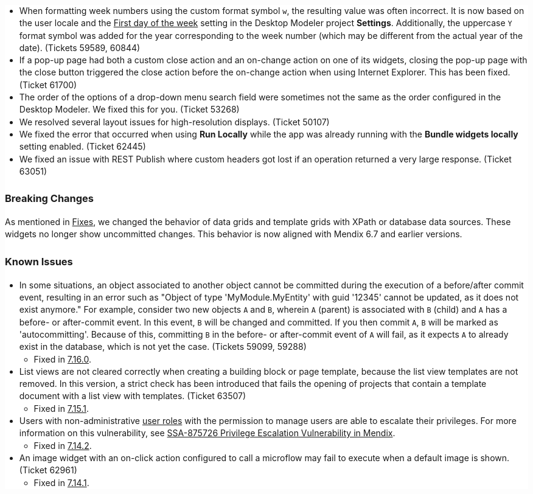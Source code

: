 * When formatting week numbers using the custom format symbol `w`, the resulting value was often incorrect. It is now based on the user locale and the [First day of the week](/refguide7/project-settings/#first-day-of-the-week) setting in the Desktop Modeler project **Settings**. Additionally, the uppercase `Y` format symbol was added for the year corresponding to the week number (which may be different from the actual year of the date). (Tickets 59589, 60844)
* If a pop-up page had both a custom close action and an on-change action on one of its widgets, closing the pop-up page with the close button triggered the close action before the on-change action when using Internet Explorer. This has been fixed. (Ticket 61700)
* The order of the options of a drop-down menu search field were sometimes not the same as the order configured in the Desktop Modeler. We fixed this for you. (Ticket 53268)
* We resolved several layout issues for high-resolution displays. (Ticket 50107)
* We fixed the error that occurred when using **Run Locally** while the app was already running with the **Bundle widgets locally** setting enabled. (Ticket 62445)
* We fixed an issue with REST Publish where custom headers got lost if an operation returned a very large response. (Ticket 63051)

### Breaking Changes

As mentioned in [Fixes](#fixes), we changed the behavior of data grids and template grids with XPath or database data sources. These widgets no longer show uncommitted changes. This behavior is now aligned with Mendix 6.7 and earlier versions.

### Known Issues

* In some situations, an object associated to another object cannot be committed during the execution of a before/after commit event, resulting in an error such as "Object of type 'MyModule.MyEntity' with guid '12345' cannot be updated, as it does not exist anymore." For example, consider two new objects `A` and `B`, wherein `A` (parent) is associated with `B` (child) and `A` has a before- or after-commit event. In this event, `B` will be changed and committed. If you then commit `A`, `B` will be marked as 'autocommitting'. Because of this, committing `B` in the before- or after-commit event of `A` will fail, as it expects `A` to already exist in the database, which is not yet the case. (Tickets 59099, 59288)
    * Fixed in [7.16.0](/releasenotes/studio-pro/7.16/#59099).
* List views are not cleared correctly when creating a building block or page template, because the list view templates are not removed. In this version, a strict check has been introduced that fails the opening of projects that contain a template document with a list view with templates. (Ticket 63507)
    * Fixed in [7.15.1](/releasenotes/studio-pro/7.15/#63507).
* Users with non-administrative [user roles](/refguide/user-roles/) with the permission to manage users are able to escalate their privileges. For more information on this vulnerability, see [SSA-875726 Privilege Escalation Vulnerability in Mendix](https://new.siemens.com/global/en/products/services/cert.html#SecurityPublications).
    * Fixed in [7.14.2](/releasenotes/studio-pro/7.14/#875726).
* An image widget with an on-click action configured to call a microflow may fail to execute when a default image is shown. (Ticket 62961)
    * Fixed in [7.14.1](/releasenotes/studio-pro/7.14/#62961).
